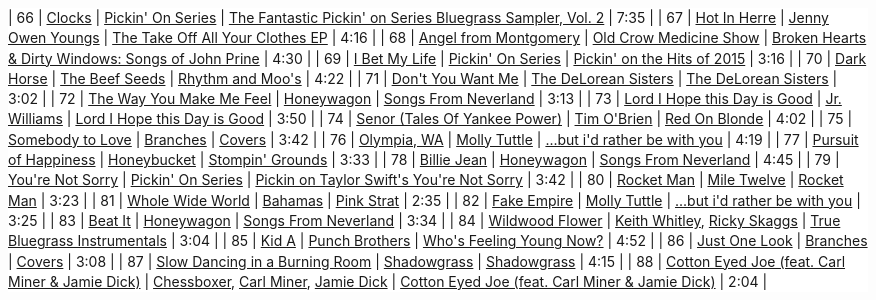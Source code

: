 | 66 | [Clocks](https://open.spotify.com/track/3oVRuQY34aspcdgEWbL0lD) | [Pickin' On Series](https://open.spotify.com/artist/6AEIKVwB27miPI3uJxM4Dw) | [The Fantastic Pickin' on Series Bluegrass Sampler, Vol\. 2](https://open.spotify.com/album/2ZfxUmkKvMQ6qHdBmA2sOx) | 7:35 |
| 67 | [Hot In Herre](https://open.spotify.com/track/5cnPBp42sCF1GrN0GsPhQM) | [Jenny Owen Youngs](https://open.spotify.com/artist/52mkFCABBeP3KjkWFA4M2H) | [The Take Off All Your Clothes EP](https://open.spotify.com/album/2KtIjCHTYOzzmHYscHVZzo) | 4:16 |
| 68 | [Angel from Montgomery](https://open.spotify.com/track/2mKMIVcKPczPULJF13Ztvo) | [Old Crow Medicine Show](https://open.spotify.com/artist/4DBi4EYXgiqbkxvWUXUzMi) | [Broken Hearts & Dirty Windows: Songs of John Prine](https://open.spotify.com/album/2L1Y2FRrjQ1jhGJ6d4MGnL) | 4:30 |
| 69 | [I Bet My Life](https://open.spotify.com/track/7jHpuHfI0bhd4gYiz7jVL0) | [Pickin' On Series](https://open.spotify.com/artist/6AEIKVwB27miPI3uJxM4Dw) | [Pickin' on the Hits of 2015](https://open.spotify.com/album/3gi2gORW66TUEFYq2X0LK3) | 3:16 |
| 70 | [Dark Horse](https://open.spotify.com/track/16IaDwfvdBOFdnUrQuPdfT) | [The Beef Seeds](https://open.spotify.com/artist/2Lgu1zUJEcEB1A1tbhUSBR) | [Rhythm and Moo's](https://open.spotify.com/album/5W0SRmCrSDB4ncf86ayv2R) | 4:22 |
| 71 | [Don't You Want Me](https://open.spotify.com/track/5vqMxpcsEzarRT1RSNM52X) | [The DeLorean Sisters](https://open.spotify.com/artist/5ZvTKfngMbuI3sFLv9mdfE) | [The DeLorean Sisters](https://open.spotify.com/album/58d4qk0mMIiWLlIxFAZK0E) | 3:02 |
| 72 | [The Way You Make Me Feel](https://open.spotify.com/track/11q3nuWgsWqcrlyiJHUanA) | [Honeywagon](https://open.spotify.com/artist/1wky7WkIkB0dvbzUShNpqx) | [Songs From Neverland](https://open.spotify.com/album/5bnpTjo2c8LCWIxGL15E61) | 3:13 |
| 73 | [Lord I Hope this Day is Good](https://open.spotify.com/track/4CTuygl7hPgqMBzBJVbVeF) | [Jr\. Williams](https://open.spotify.com/artist/7gbMaxGvHM6QoxQ4qAAolE) | [Lord I Hope this Day is Good](https://open.spotify.com/album/2pyRpAC7Hws68qo393hkp2) | 3:50 |
| 74 | [Senor \(Tales Of Yankee Power\)](https://open.spotify.com/track/1ABTia5xv1oYxqL5EFbf43) | [Tim O'Brien](https://open.spotify.com/artist/2nJQCVut36kUzDfy3eUZCM) | [Red On Blonde](https://open.spotify.com/album/1g1SmW9O61u6tKktYfYcrj) | 4:02 |
| 75 | [Somebody to Love](https://open.spotify.com/track/0L9fWUcLnPIf5Z7rljJ8Mm) | [Branches](https://open.spotify.com/artist/6sMpWUXJNv5pPggHyvqKw2) | [Covers](https://open.spotify.com/album/1eGhBN5TotmkJFhtVm9Kvm) | 3:42 |
| 76 | [Olympia, WA](https://open.spotify.com/track/2gtIcIvoHJYjSZw39qDHUe) | [Molly Tuttle](https://open.spotify.com/artist/4LX0KCPnH7gvxEbVXqXmAE) | [...but i'd rather be with you](https://open.spotify.com/album/1Misn812Z5W216eNI7NuIy) | 4:19 |
| 77 | [Pursuit of Happiness](https://open.spotify.com/track/1geAoz2QzafYdcLYTTlCzB) | [Honeybucket](https://open.spotify.com/artist/1ZBAifL7sUBjEf6d2hzx0e) | [Stompin' Grounds](https://open.spotify.com/album/0PwVhOH4LzW48zVN6bisFz) | 3:33 |
| 78 | [Billie Jean](https://open.spotify.com/track/5B4aDOvZnl4A9JYBYAksIl) | [Honeywagon](https://open.spotify.com/artist/1wky7WkIkB0dvbzUShNpqx) | [Songs From Neverland](https://open.spotify.com/album/5bnpTjo2c8LCWIxGL15E61) | 4:45 |
| 79 | [You're Not Sorry](https://open.spotify.com/track/61XUS0rxs5k6H0mtgAWKnm) | [Pickin' On Series](https://open.spotify.com/artist/6AEIKVwB27miPI3uJxM4Dw) | [Pickin on Taylor Swift's You're Not Sorry](https://open.spotify.com/album/0yEX6GYCqi5Kfc6zxJbKLY) | 3:42 |
| 80 | [Rocket Man](https://open.spotify.com/track/72dagJWCsNeAmHYBdQdksq) | [Mile Twelve](https://open.spotify.com/artist/7myKB37RtOM7sp6zU9qdJf) | [Rocket Man](https://open.spotify.com/album/2OmgpU3fI3fmUvbl69QqB8) | 3:23 |
| 81 | [Whole Wide World](https://open.spotify.com/track/3e5eR2DBoHD2qR4HN3YmTv) | [Bahamas](https://open.spotify.com/artist/4C50EbCS11M0VbGyH3OfLt) | [Pink Strat](https://open.spotify.com/album/1tf1lgrShcPtESMaz4Dl3r) | 2:35 |
| 82 | [Fake Empire](https://open.spotify.com/track/0YZWUkELGlFigAxGLMnfj8) | [Molly Tuttle](https://open.spotify.com/artist/4LX0KCPnH7gvxEbVXqXmAE) | [...but i'd rather be with you](https://open.spotify.com/album/1Misn812Z5W216eNI7NuIy) | 3:25 |
| 83 | [Beat It](https://open.spotify.com/track/6lppKNQ2cJmxITiSRs2952) | [Honeywagon](https://open.spotify.com/artist/1wky7WkIkB0dvbzUShNpqx) | [Songs From Neverland](https://open.spotify.com/album/5bnpTjo2c8LCWIxGL15E61) | 3:34 |
| 84 | [Wildwood Flower](https://open.spotify.com/track/3xckzvp58eFYnM7HEHSjMi) | [Keith Whitley](https://open.spotify.com/artist/0bc7dhY6YXL35m1G0jVwuW), [Ricky Skaggs](https://open.spotify.com/artist/0uNC9XuH437fKCCMuzvSks) | [True Bluegrass Instrumentals](https://open.spotify.com/album/6cwdLgLSa2CgKtRwvKZzDd) | 3:04 |
| 85 | [Kid A](https://open.spotify.com/track/7J4jNen0x3Y8Gy89aRIzyK) | [Punch Brothers](https://open.spotify.com/artist/4gFssfOmWNY3LfIZ3zyoy4) | [Who's Feeling Young Now?](https://open.spotify.com/album/6RknB2bw00sWWLJms0MiR3) | 4:52 |
| 86 | [Just One Look](https://open.spotify.com/track/3I8lVQEo7B4tHERQK88MAw) | [Branches](https://open.spotify.com/artist/6sMpWUXJNv5pPggHyvqKw2) | [Covers](https://open.spotify.com/album/1eGhBN5TotmkJFhtVm9Kvm) | 3:08 |
| 87 | [Slow Dancing in a Burning Room](https://open.spotify.com/track/5YafubHfFZDXSZUtCLGRVX) | [Shadowgrass](https://open.spotify.com/artist/5LimIIqX8EYXRrMvLFIiTE) | [Shadowgrass](https://open.spotify.com/album/0JqSs11UVGIqPsoGWpLFz1) | 4:15 |
| 88 | [Cotton Eyed Joe \(feat\. Carl Miner & Jamie Dick\)](https://open.spotify.com/track/7mrdHjkfEFTXCniqDTOYHM) | [Chessboxer](https://open.spotify.com/artist/7M6RbP2krwdFSjgzXnHp3b), [Carl Miner](https://open.spotify.com/artist/6EG8uorDPhIW5CA471W5Di), [Jamie Dick](https://open.spotify.com/artist/7xzCJRaY7nlG6rG0vAVK9s) | [Cotton Eyed Joe \(feat\. Carl Miner & Jamie Dick\)](https://open.spotify.com/album/0trHLApfMaHMLxqw5771wT) | 2:04 |